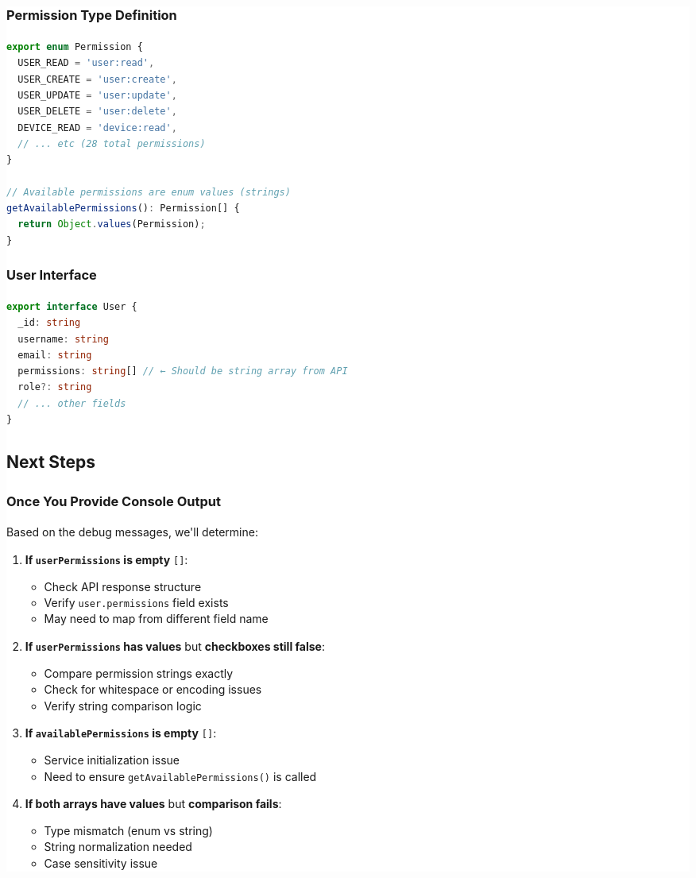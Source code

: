### Permission Type Definition

```typescript
export enum Permission {
  USER_READ = 'user:read',
  USER_CREATE = 'user:create',
  USER_UPDATE = 'user:update',
  USER_DELETE = 'user:delete',
  DEVICE_READ = 'device:read',
  // ... etc (28 total permissions)
}

// Available permissions are enum values (strings)
getAvailablePermissions(): Permission[] {
  return Object.values(Permission);
}
```

### User Interface

```typescript
export interface User {
  _id: string
  username: string
  email: string
  permissions: string[] // ← Should be string array from API
  role?: string
  // ... other fields
}
```

## Next Steps

### Once You Provide Console Output

Based on the debug messages, we'll determine:

1. **If `userPermissions` is empty** `[]`:
   - Check API response structure
   - Verify `user.permissions` field exists
   - May need to map from different field name

2. **If `userPermissions` has values** but **checkboxes still false**:
   - Compare permission strings exactly
   - Check for whitespace or encoding issues
   - Verify string comparison logic

3. **If `availablePermissions` is empty** `[]`:
   - Service initialization issue
   - Need to ensure `getAvailablePermissions()` is called

4. **If both arrays have values** but **comparison fails**:
   - Type mismatch (enum vs string)
   - String normalization needed
   - Case sensitivity issue
